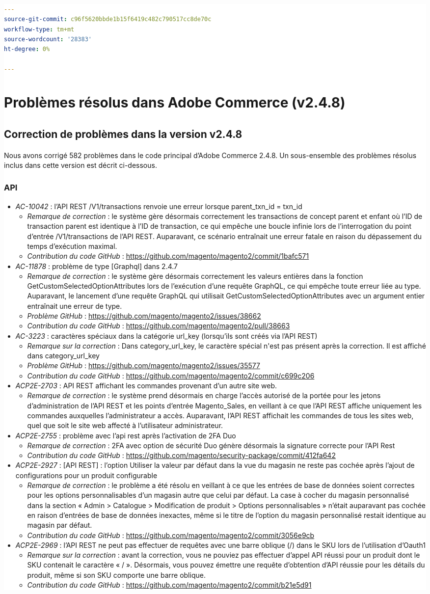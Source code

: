 ```yaml
---
source-git-commit: c96f5620bbde1b15f6419c482c790517cc8de70c
workflow-type: tm+mt
source-wordcount: '28383'
ht-degree: 0%

---
```

# Problèmes résolus dans Adobe Commerce (v2.4.8)

## Correction de problèmes dans la version v2.4.8

Nous avons corrigé 582 problèmes dans le code principal d’Adobe Commerce 2.4.8. Un sous-ensemble des problèmes résolus inclus dans cette version est décrit ci-dessous.

### API

* _AC-10042_ : l’API REST /V1/transactions renvoie une erreur lorsque parent_txn_id = txn_id
   * _Remarque de correction_ : le système gère désormais correctement les transactions de concept parent et enfant où l’ID de transaction parent est identique à l’ID de transaction, ce qui empêche une boucle infinie lors de l’interrogation du point d’entrée /V1/transactions de l’API REST. Auparavant, ce scénario entraînait une erreur fatale en raison du dépassement du temps d’exécution maximal.
   * _Contribution du code GitHub_ : <https://github.com/magento/magento2/commit/1bafc571>
* _AC-11878_ : problème de type [Graphql] dans 2.4.7
   * _Remarque de correction_ : le système gère désormais correctement les valeurs entières dans la fonction GetCustomSelectedOptionAttributes lors de l’exécution d’une requête GraphQL, ce qui empêche toute erreur liée au type. Auparavant, le lancement d’une requête GraphQL qui utilisait GetCustomSelectedOptionAttributes avec un argument entier entraînait une erreur de type.
   * _Problème GitHub_ : <https://github.com/magento/magento2/issues/38662>
   * _Contribution du code GitHub_ : <https://github.com/magento/magento2/pull/38663>
* _AC-3223_ : caractères spéciaux dans la catégorie url_key (lorsqu’ils sont créés via l’API REST)
   * _Remarque sur la correction_ : Dans category_url_key, le caractère spécial n&#39;est pas présent après la correction. Il est affiché dans category_url_key
   * _Problème GitHub_ : <https://github.com/magento/magento2/issues/35577>
   * _Contribution du code GitHub_ : <https://github.com/magento/magento2/commit/c699c206>
* _ACP2E-2703_ : API REST affichant les commandes provenant d’un autre site web. 
   * _Remarque de correction_ : le système prend désormais en charge l’accès autorisé de la portée pour les jetons d’administration de l’API REST et les points d’entrée Magento_Sales, en veillant à ce que l’API REST affiche uniquement les commandes auxquelles l’administrateur a accès. Auparavant, l’API REST affichait les commandes de tous les sites web, quel que soit le site web affecté à l’utilisateur administrateur.
* _ACP2E-2755_ : problème avec l’api rest après l’activation de 2FA Duo
   * _Remarque de correction_ : 2FA avec option de sécurité Duo génère désormais la signature correcte pour l’API Rest
   * _Contribution du code GitHub_ : <https://github.com/magento/security-package/commit/412fa642>
* _ACP2E-2927_ : [API REST] : l’option Utiliser la valeur par défaut dans la vue du magasin ne reste pas cochée après l’ajout de configurations pour un produit configurable
   * _Remarque de correction_ : le problème a été résolu en veillant à ce que les entrées de base de données soient correctes pour les options personnalisables d’un magasin autre que celui par défaut. La case à cocher du magasin personnalisé dans la section « Admin > Catalogue > Modification de produit > Options personnalisables » n’était auparavant pas cochée en raison d’entrées de base de données inexactes, même si le titre de l’option du magasin personnalisé restait identique au magasin par défaut.
   * _Contribution du code GitHub_ : <https://github.com/magento/magento2/commit/3056e9cb>
* _ACP2E-2969_ : l’API REST ne peut pas effectuer de requêtes avec une barre oblique (/) dans le SKU lors de l’utilisation d’Oauth1
   * _Remarque sur la correction_ : avant la correction, vous ne pouviez pas effectuer d’appel API réussi pour un produit dont le SKU contenait le caractère « / ». Désormais, vous pouvez émettre une requête d’obtention d’API réussie pour les détails du produit, même si son SKU comporte une barre oblique.
   * _Contribution du code GitHub_ : <https://github.com/magento/magento2/commit/b21e5d91>